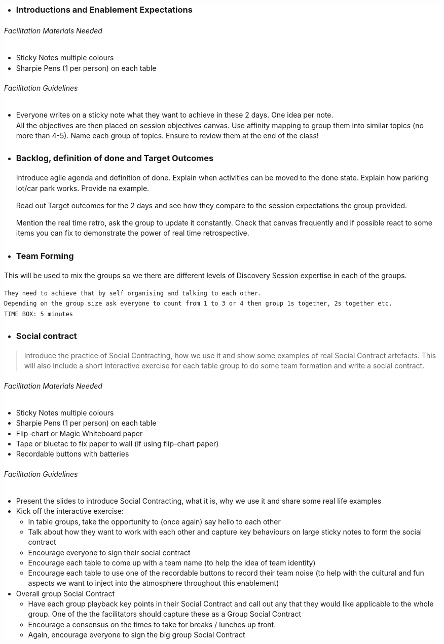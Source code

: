 * ### Introductions and Enablement Expectations


###### Facilitation Materials Needed
* Sticky Notes multiple colours
* Sharpie Pens (1 per person) on each table

###### Facilitation Guidelines
* Everyone writes on a sticky note what they want to achieve in these 2 days. One idea per note.  
All the objectives are then placed on session objectives canvas. Use affinity mapping to group them into similar topics (no more than 4-5). Name each group of topics.  Ensure to review them at the end of the class!


* ### Backlog, definition of done and Target Outcomes  

  Introduce agile agenda and definition of done. Explain when activities can be moved to the done state. Explain how parking lot/car park works. Provide na example.

  Read out Target outcomes for the 2 days and see how they compare to the session expectations the group provided.

  Mention the real time retro, ask the group to update it constantly. Check that canvas frequently and if possible react to some items you can fix to demonstrate the power of real time retrospective.

* ### Team Forming
This will be used to mix the groups so we there are different levels of Discovery Session expertise in each of the groups.

```Ask the Team to form a straight line down the room in order of relative experience with Delivering Discovery Sessions.
They need to achieve that by self organising and talking to each other.
Depending on the group size ask everyone to count from 1 to 3 or 4 then group 1s together, 2s together etc.
TIME BOX: 5 minutes
```

* ### Social contract

> Introduce the practice of Social Contracting, how we use it and show some examples of real Social Contract artefacts. This will also include a short interactive exercise for each table group to do some team formation and write a social contract.

###### Facilitation Materials Needed

* Sticky Notes multiple colours
* Sharpie Pens (1 per person) on each table
* Flip-chart or Magic Whiteboard paper
* Tape or bluetac to fix paper to wall (if using flip-chart paper)
* Recordable buttons with batteries


###### Facilitation Guidelines

* Present the slides to introduce Social Contracting, what it is, why we use it and share some real life examples
* Kick off the interactive exercise:
    * In table groups, take the opportunity to (once again) say hello to each other
    * Talk about how they want to work with each other and capture key behaviours on large sticky notes to form the social contract
    * Encourage everyone to sign their social contract
    * Encourage each table to come up with a team name (to help the idea of team identity)
    * Encourage each table to use one of the recordable buttons to record their team noise (to help with the cultural and fun aspects we want to inject into the atmosphere throughout this enablement)
* Overall group Social Contract
    * Have each group playback key points in their Social Contract and call out any that they would like applicable to the whole group. One of the the facilitators should capture these as a Group Social Contract
    * Encourage a consensus on the times to take for breaks / lunches up front.
    * Again, encourage everyone to sign the big group Social Contract
